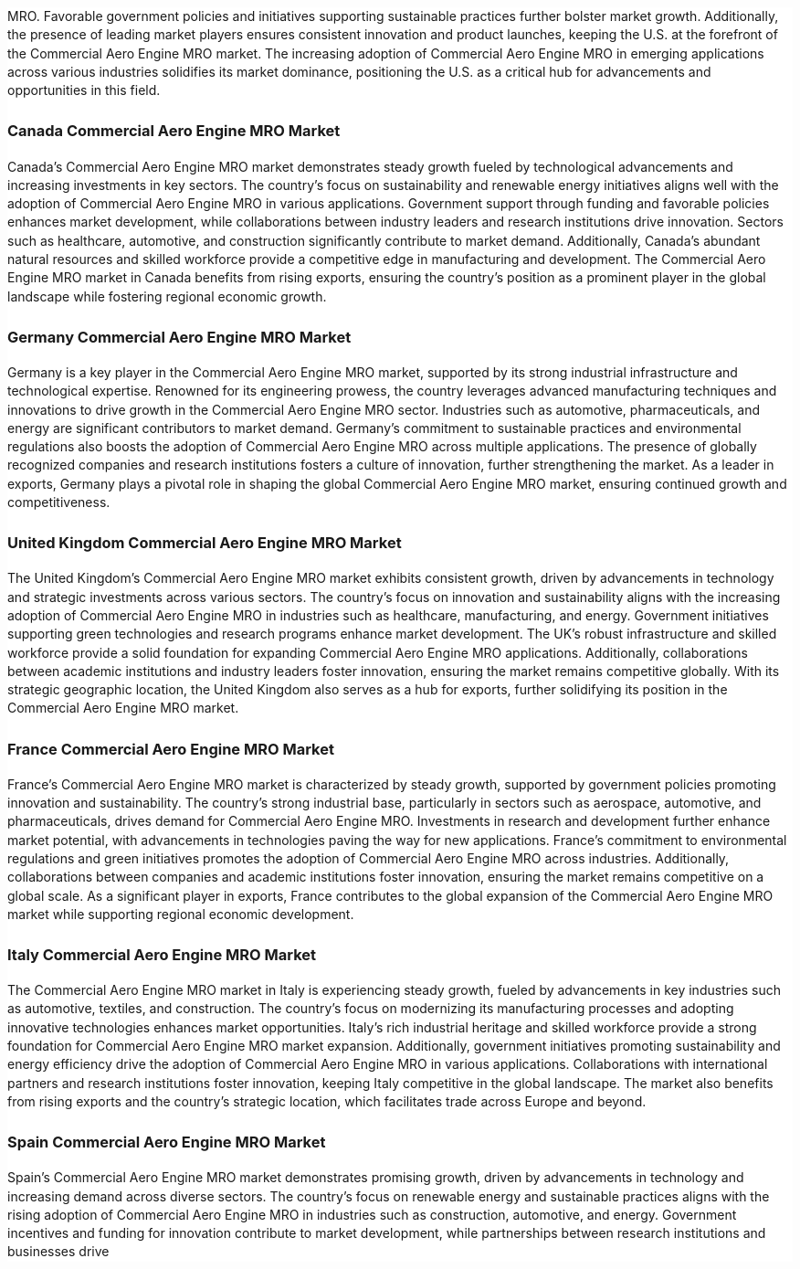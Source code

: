 MRO. Favorable government policies and initiatives supporting sustainable practices further bolster market growth. Additionally, the presence of leading market players ensures consistent innovation and product launches, keeping the U.S. at the forefront of the Commercial Aero Engine MRO market. The increasing adoption of Commercial Aero Engine MRO in emerging applications across various industries solidifies its market dominance, positioning the U.S. as a critical hub for advancements and opportunities in this field.</p><h3>Canada Commercial Aero Engine MRO Market</h3><p>Canada&rsquo;s Commercial Aero Engine MRO market demonstrates steady growth fueled by technological advancements and increasing investments in key sectors. The country&rsquo;s focus on sustainability and renewable energy initiatives aligns well with the adoption of Commercial Aero Engine MRO in various applications. Government support through funding and favorable policies enhances market development, while collaborations between industry leaders and research institutions drive innovation. Sectors such as healthcare, automotive, and construction significantly contribute to market demand. Additionally, Canada&rsquo;s abundant natural resources and skilled workforce provide a competitive edge in manufacturing and development. The Commercial Aero Engine MRO market in Canada benefits from rising exports, ensuring the country&rsquo;s position as a prominent player in the global landscape while fostering regional economic growth.</p><h3>Germany Commercial Aero Engine MRO Market</h3><p>Germany is a key player in the Commercial Aero Engine MRO market, supported by its strong industrial infrastructure and technological expertise. Renowned for its engineering prowess, the country leverages advanced manufacturing techniques and innovations to drive growth in the Commercial Aero Engine MRO sector. Industries such as automotive, pharmaceuticals, and energy are significant contributors to market demand. Germany&rsquo;s commitment to sustainable practices and environmental regulations also boosts the adoption of Commercial Aero Engine MRO across multiple applications. The presence of globally recognized companies and research institutions fosters a culture of innovation, further strengthening the market. As a leader in exports, Germany plays a pivotal role in shaping the global Commercial Aero Engine MRO market, ensuring continued growth and competitiveness.</p><h3>United Kingdom Commercial Aero Engine MRO Market</h3><p>The United Kingdom&rsquo;s Commercial Aero Engine MRO market exhibits consistent growth, driven by advancements in technology and strategic investments across various sectors. The country&rsquo;s focus on innovation and sustainability aligns with the increasing adoption of Commercial Aero Engine MRO in industries such as healthcare, manufacturing, and energy. Government initiatives supporting green technologies and research programs enhance market development. The UK&rsquo;s robust infrastructure and skilled workforce provide a solid foundation for expanding Commercial Aero Engine MRO applications. Additionally, collaborations between academic institutions and industry leaders foster innovation, ensuring the market remains competitive globally. With its strategic geographic location, the United Kingdom also serves as a hub for exports, further solidifying its position in the Commercial Aero Engine MRO market.</p><h3>France Commercial Aero Engine MRO Market</h3><p>France&rsquo;s Commercial Aero Engine MRO market is characterized by steady growth, supported by government policies promoting innovation and sustainability. The country&rsquo;s strong industrial base, particularly in sectors such as aerospace, automotive, and pharmaceuticals, drives demand for Commercial Aero Engine MRO. Investments in research and development further enhance market potential, with advancements in technologies paving the way for new applications. France&rsquo;s commitment to environmental regulations and green initiatives promotes the adoption of Commercial Aero Engine MRO across industries. Additionally, collaborations between companies and academic institutions foster innovation, ensuring the market remains competitive on a global scale. As a significant player in exports, France contributes to the global expansion of the Commercial Aero Engine MRO market while supporting regional economic development.</p><h3>Italy Commercial Aero Engine MRO Market</h3><p>The Commercial Aero Engine MRO market in Italy is experiencing steady growth, fueled by advancements in key industries such as automotive, textiles, and construction. The country&rsquo;s focus on modernizing its manufacturing processes and adopting innovative technologies enhances market opportunities. Italy&rsquo;s rich industrial heritage and skilled workforce provide a strong foundation for Commercial Aero Engine MRO market expansion. Additionally, government initiatives promoting sustainability and energy efficiency drive the adoption of Commercial Aero Engine MRO in various applications. Collaborations with international partners and research institutions foster innovation, keeping Italy competitive in the global landscape. The market also benefits from rising exports and the country&rsquo;s strategic location, which facilitates trade across Europe and beyond.</p><h3>Spain Commercial Aero Engine MRO Market</h3><p>Spain&rsquo;s Commercial Aero Engine MRO market demonstrates promising growth, driven by advancements in technology and increasing demand across diverse sectors. The country&rsquo;s focus on renewable energy and sustainable practices aligns with the rising adoption of Commercial Aero Engine MRO in industries such as construction, automotive, and energy. Government incentives and funding for innovation contribute to market development, while partnerships between research institutions and businesses drive